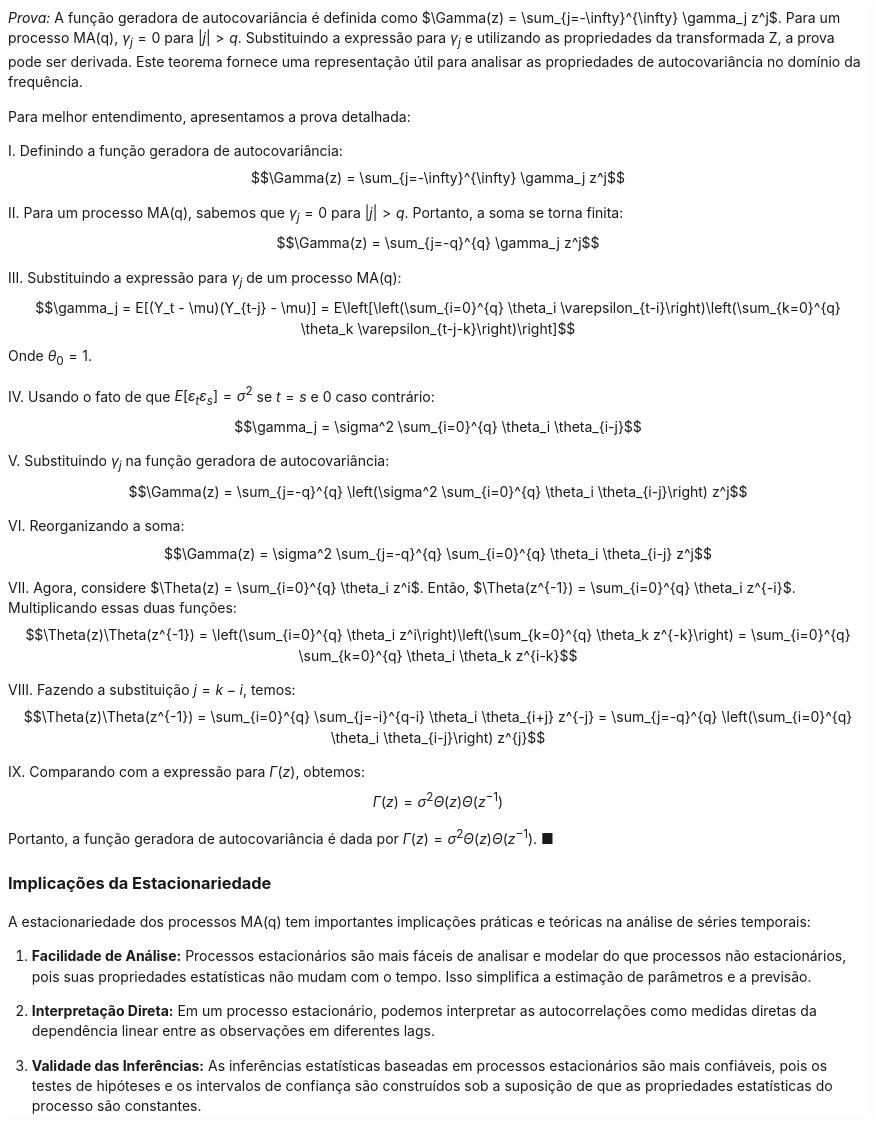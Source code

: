 *Prova:* A função geradora de autocovariância é definida como $\Gamma(z) = \sum_{j=-\infty}^{\infty} \gamma_j z^j$. Para um processo MA(q), $\gamma_j = 0$ para $|j| > q$.  Substituindo a expressão para $\gamma_j$ e utilizando as propriedades da transformada Z, a prova pode ser derivada. Este teorema fornece uma representação útil para analisar as propriedades de autocovariância no domínio da frequência.

Para melhor entendimento, apresentamos a prova detalhada:

I.  Definindo a função geradora de autocovariância:
    $$\Gamma(z) = \sum_{j=-\infty}^{\infty} \gamma_j z^j$$

II. Para um processo MA(q), sabemos que $\gamma_j = 0$ para $|j| > q$. Portanto, a soma se torna finita:
$$\Gamma(z) = \sum_{j=-q}^{q} \gamma_j z^j$$

III. Substituindo a expressão para $\gamma_j$ de um processo MA(q):
$$\gamma_j = E[(Y_t - \mu)(Y_{t-j} - \mu)] = E\left[\left(\sum_{i=0}^{q} \theta_i \varepsilon_{t-i}\right)\left(\sum_{k=0}^{q} \theta_k \varepsilon_{t-j-k}\right)\right]$$
Onde $\theta_0 = 1$.

IV. Usando o fato de que $E[\varepsilon_t \varepsilon_s] = \sigma^2$ se $t=s$ e 0 caso contrário:
$$\gamma_j = \sigma^2 \sum_{i=0}^{q} \theta_i \theta_{i-j}$$

V. Substituindo $\gamma_j$ na função geradora de autocovariância:
$$\Gamma(z) = \sum_{j=-q}^{q} \left(\sigma^2 \sum_{i=0}^{q} \theta_i \theta_{i-j}\right) z^j$$

VI. Reorganizando a soma:
$$\Gamma(z) = \sigma^2 \sum_{j=-q}^{q} \sum_{i=0}^{q} \theta_i \theta_{i-j} z^j$$

VII. Agora, considere $\Theta(z) = \sum_{i=0}^{q} \theta_i z^i$. Então, $\Theta(z^{-1}) = \sum_{i=0}^{q} \theta_i z^{-i}$.  Multiplicando essas duas funções:
$$\Theta(z)\Theta(z^{-1}) = \left(\sum_{i=0}^{q} \theta_i z^i\right)\left(\sum_{k=0}^{q} \theta_k z^{-k}\right) = \sum_{i=0}^{q} \sum_{k=0}^{q} \theta_i \theta_k z^{i-k}$$

VIII. Fazendo a substituição $j = k - i$, temos:
$$\Theta(z)\Theta(z^{-1}) = \sum_{i=0}^{q} \sum_{j=-i}^{q-i} \theta_i \theta_{i+j} z^{-j} = \sum_{j=-q}^{q} \left(\sum_{i=0}^{q} \theta_i \theta_{i-j}\right) z^{j}$$

IX. Comparando com a expressão para $\Gamma(z)$, obtemos:
$$\Gamma(z) = \sigma^2 \Theta(z)\Theta(z^{-1})$$

Portanto, a função geradora de autocovariância é dada por $\Gamma(z) = \sigma^2 \Theta(z)\Theta(z^{-1})$. ■

### Implicações da Estacionariedade

A estacionariedade dos processos MA(q) tem importantes implicações práticas e teóricas na análise de séries temporais:

1.  **Facilidade de Análise:** Processos estacionários são mais fáceis de analisar e modelar do que processos não estacionários, pois suas propriedades estatísticas não mudam com o tempo. Isso simplifica a estimação de parâmetros e a previsão.

2.  **Interpretação Direta:** Em um processo estacionário, podemos interpretar as autocorrelações como medidas diretas da dependência linear entre as observações em diferentes lags.

3.  **Validade das Inferências:** As inferências estatísticas baseadas em processos estacionários são mais confiáveis, pois os testes de hipóteses e os intervalos de confiança são construídos sob a suposição de que as propriedades estatísticas do processo são constantes.


[^47]: Secção 3.2, White Noise
[^48]: Secção 3.3, Moving Average Processes
[^50]: Secção 3.3, The qth-Order Moving Average Process
[^51]: Secção 3.3, The qth-Order Moving Average Process (continuação)
[^72]: Seção 4.1, Princípios de Forecasting
